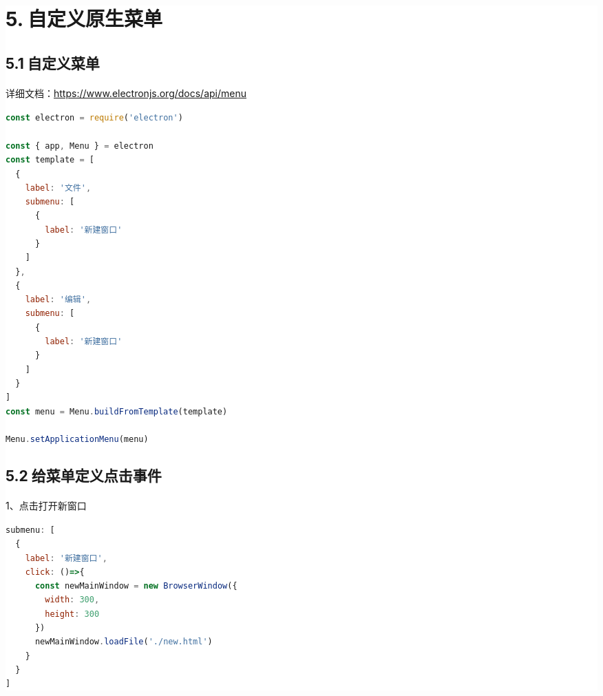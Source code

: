 # 5. 自定义原生菜单

## 5.1 自定义菜单

详细文档：https://www.electronjs.org/docs/api/menu

```js
const electron = require('electron')

const { app, Menu } = electron
const template = [
  {
    label: '文件',
    submenu: [
      {
        label: '新建窗口'
      }
    ]
  },
  {
    label: '编辑',
    submenu: [
      {
        label: '新建窗口'
      }
    ]
  }
]
const menu = Menu.buildFromTemplate(template)

Menu.setApplicationMenu(menu)
```

## 5.2 给菜单定义点击事件

1、点击打开新窗口

```js
submenu: [
  {
    label: '新建窗口',
    click: ()=>{
      const newMainWindow = new BrowserWindow({
        width: 300,
        height: 300
      })
      newMainWindow.loadFile('./new.html')
    }
  }
]
```
